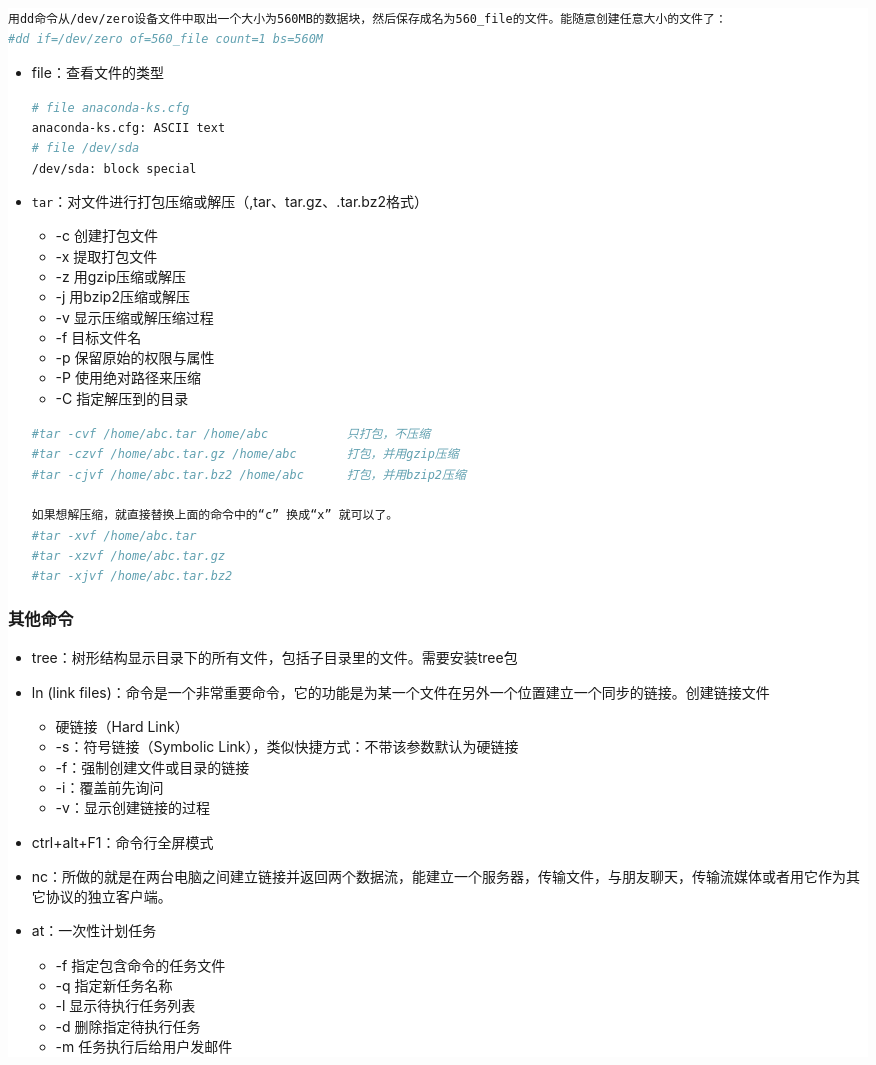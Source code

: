   ```bash
  用dd命令从/dev/zero设备文件中取出一个大小为560MB的数据块，然后保存成名为560_file的文件。能随意创建任意大小的文件了：
  #dd if=/dev/zero of=560_file count=1 bs=560M
  ```

- file：查看文件的类型

  ```bash
  # file anaconda-ks.cfg 
  anaconda-ks.cfg: ASCII text
  # file /dev/sda
  /dev/sda: block special
  ```

- `tar`：对文件进行打包压缩或解压（,tar、tar.gz、.tar.bz2格式）

  - -c	创建打包文件
  - -x	提取打包文件
  - -z	用gzip压缩或解压
  - -j	用bzip2压缩或解压
  - -v	显示压缩或解压缩过程
  - -f	目标文件名
  - -p	保留原始的权限与属性   
  - -P	使用绝对路径来压缩
  - -C	指定解压到的目录

  ```bash
  #tar -cvf /home/abc.tar /home/abc           只打包，不压缩
  #tar -czvf /home/abc.tar.gz /home/abc       打包，并用gzip压缩
  #tar -cjvf /home/abc.tar.bz2 /home/abc      打包，并用bzip2压缩
  
  如果想解压缩，就直接替换上面的命令中的“c” 换成“x” 就可以了。
  #tar -xvf /home/abc.tar 
  #tar -xzvf /home/abc.tar.gz
  #tar -xjvf /home/abc.tar.bz2 
  ```

  



### 其他命令

- tree：树形结构显示目录下的所有文件，包括子目录里的文件。需要安装tree包

- ln (link files)：命令是一个非常重要命令，它的功能是为某一个文件在另外一个位置建立一个同步的链接。创建链接文件
  - 硬链接（Hard Link）
  - -s：符号链接（Symbolic Link），类似快捷方式：不带该参数默认为硬链接
  - -f：强制创建文件或目录的链接
  - -i：覆盖前先询问
  - -v：显示创建链接的过程
  
- ctrl+alt+F1：命令行全屏模式

- nc：所做的就是在两台电脑之间建立链接并返回两个数据流，能建立一个服务器，传输文件，与朋友聊天，传输流媒体或者用它作为其它协议的独立客户端。

- at：一次性计划任务

  - -f	指定包含命令的任务文件
  - -q	 指定新任务名称
  - -l	 显示待执行任务列表
  - -d	删除指定待执行任务
  - -m	任务执行后给用户发邮件
